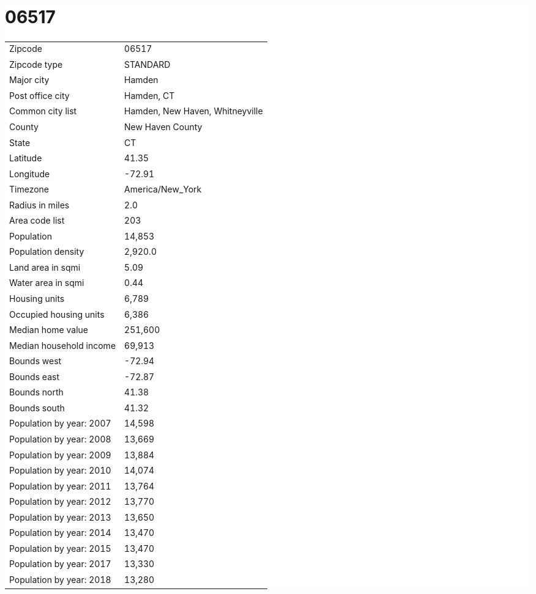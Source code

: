06517
=====
|||
|--|--|
|Zipcode|06517|
|Zipcode type|STANDARD|
|Major city|Hamden|
|Post office city|Hamden, CT|
|Common city list|Hamden, New Haven, Whitneyville|
|County|New Haven County|
|State|CT|
|Latitude|41.35|
|Longitude|-72.91|
|Timezone|America/New_York|
|Radius in miles|2.0|
|Area code list|203|
|Population|14,853|
|Population density|2,920.0|
|Land area in sqmi|5.09|
|Water area in sqmi|0.44|
|Housing units|6,789|
|Occupied housing units|6,386|
|Median home value|251,600|
|Median household income|69,913|
|Bounds west|-72.94|
|Bounds east|-72.87|
|Bounds north|41.38|
|Bounds south|41.32|
|Population by year: 2007|14,598|
|Population by year: 2008|13,669|
|Population by year: 2009|13,884|
|Population by year: 2010|14,074|
|Population by year: 2011|13,764|
|Population by year: 2012|13,770|
|Population by year: 2013|13,650|
|Population by year: 2014|13,470|
|Population by year: 2015|13,470|
|Population by year: 2017|13,330|
|Population by year: 2018|13,280|